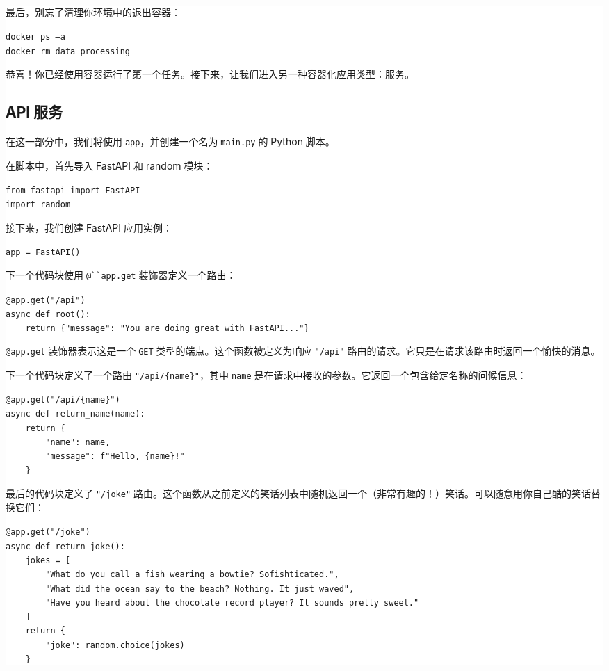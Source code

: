 最后，别忘了清理你环境中的退出容器：

```
docker ps –a
docker rm data_processing
```

恭喜！你已经使用容器运行了第一个任务。接下来，让我们进入另一种容器化应用类型：服务。

## API 服务

在这一部分中，我们将使用 `app`，并创建一个名为 `main.py` 的 Python 脚本。

在脚本中，首先导入 FastAPI 和 random 模块：

```
from fastapi import FastAPI
import random
```

接下来，我们创建 FastAPI 应用实例：

```
app = FastAPI()
```

下一个代码块使用 `@``app.get` 装饰器定义一个路由：

```
@app.get("/api")
async def root():
    return {"message": "You are doing great with FastAPI..."}
```

`@app.get` 装饰器表示这是一个 `GET` 类型的端点。这个函数被定义为响应 `"/api"` 路由的请求。它只是在请求该路由时返回一个愉快的消息。

下一个代码块定义了一个路由 `"/api/{name}"`，其中 `name` 是在请求中接收的参数。它返回一个包含给定名称的问候信息：

```
@app.get("/api/{name}")
async def return_name(name):
    return {
        "name": name,
        "message": f"Hello, {name}!"
    }
```

最后的代码块定义了 `"/joke"` 路由。这个函数从之前定义的笑话列表中随机返回一个（非常有趣的！）笑话。可以随意用你自己酷的笑话替换它们：

```
@app.get("/joke")
async def return_joke():
    jokes = [
        "What do you call a fish wearing a bowtie? Sofishticated.",
        "What did the ocean say to the beach? Nothing. It just waved",
        "Have you heard about the chocolate record player? It sounds pretty sweet."
    ]
    return {
        "joke": random.choice(jokes)
    }
```
